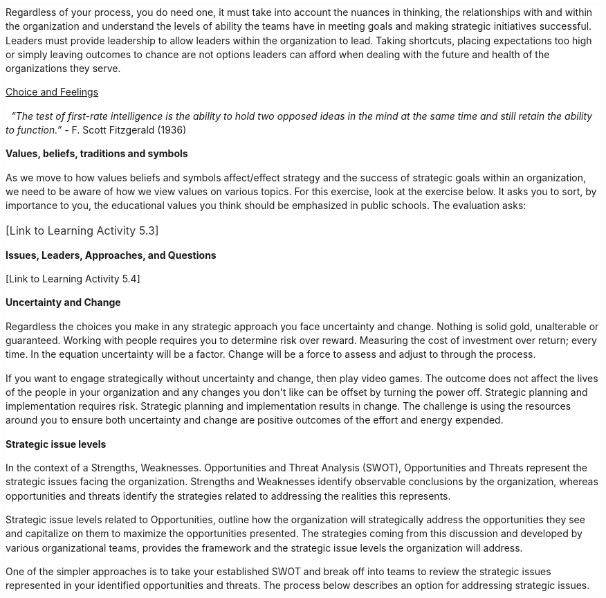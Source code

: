 Regardless of your process, you do need one, it must take into account the nuances in thinking, the relationships with and within the organization and understand the levels of ability the teams have in meeting goals and making strategic initiatives successful. Leaders must provide leadership to allow leaders within the organization to lead. Taking shortcuts, placing expectations too high or simply leaving outcomes to chance are not options leaders can afford when dealing with the future and health of the organizations they serve.

<u>Choice and Feelings</u>

<i>  “The test of first-rate intelligence is the ability to hold two </i><i>opposed </i><i>ideas in the mind at the same time and still retain the ability to function.” -</i> F. Scott Fitzgerald (1936)

<strong>Values, beliefs, traditions and symbols</strong>

As we move to how values beliefs and symbols affect/effect strategy and the success of strategic goals within an organization, we need to be aware of how we view values on various topics. For this exercise, look at the exercise below. It asks you to sort, by importance to you, the educational values you think should be emphasized in public schools. The evaluation asks:

<span style="float: none;background-color: transparent;color: #333333;cursor: text;font-family: -apple-system,BlinkMacSystemFont,'Segoe UI',Roboto,Oxygen-Sans,Ubuntu,Cantarell,'Helvetica Neue',sans-serif;font-size: 16px;font-style: normal;font-variant: normal;font-weight: 400;letter-spacing: normal;text-align: left;text-decoration: none;text-indent: 0px">[Link to Learning Activity 5.3]</span>

<strong>Issues, Leaders, Approaches, and Questions </strong>

[Link to Learning Activity 5.4]

<strong>Uncertainty and Change</strong>

Regardless the choices you make in any strategic approach you face uncertainty and change. Nothing is solid gold, unalterable or guaranteed. Working with people requires you to determine risk over reward. Measuring the cost of investment over return; every time. In the equation uncertainty will be a factor. Change will be a force to assess and adjust to through the process.

If you want to engage strategically without uncertainty and change, then play video games. The outcome does not affect the lives of the people in your organization and any changes you don't like can be offset by turning the power off. Strategic planning and implementation requires risk. Strategic planning and implementation results in change. The challenge is using the resources around you to ensure both uncertainty and change are positive outcomes of the effort and energy expended.

<strong>Strategic issue levels</strong>

In the context of a Strengths, Weaknesses. Opportunities and Threat Analysis (SWOT), Opportunities and Threats represent the strategic issues facing the organization. Strengths and Weaknesses identify observable conclusions by the organization, whereas opportunities and threats identify the strategies related to addressing the realities this represents.

Strategic issue levels related to Opportunities, outline how the organization will strategically address the opportunities they see and capitalize on them to maximize the opportunities presented. The strategies coming from this discussion and developed by various organizational teams, provides the framework and the strategic issue levels the organization will address.

One of the simpler approaches is to take your established SWOT and break off into teams to review the strategic issues represented in your identified opportunities and threats. The process below describes an option for addressing strategic issues.
